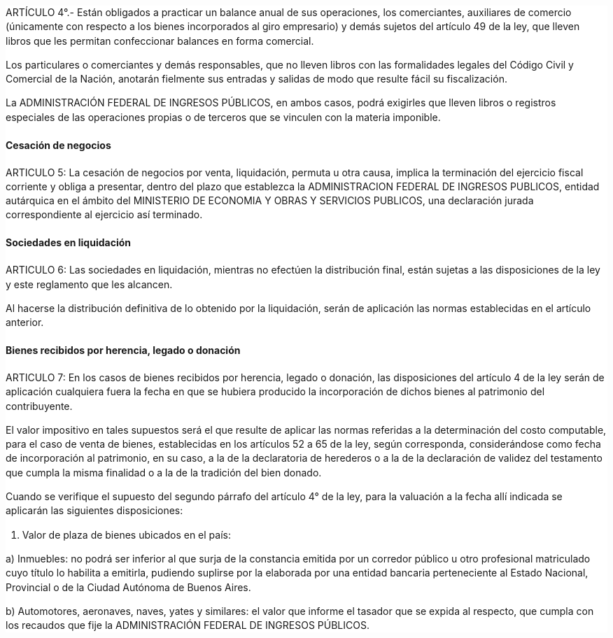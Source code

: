 <a id="4"></a>
ARTÍCULO 4°.- Están obligados a practicar un balance anual de sus operaciones, los comerciantes, auxiliares de comercio (únicamente con respecto a los bienes incorporados al giro empresario) y demás sujetos del artículo 49 de la ley, que lleven libros que les permitan confeccionar balances en forma comercial.

Los particulares o comerciantes y demás responsables, que no lleven libros con las formalidades legales del Código Civil y Comercial de la Nación, anotarán fielmente sus entradas y salidas de modo que resulte fácil su fiscalización.

La ADMINISTRACIÓN FEDERAL DE INGRESOS PÚBLICOS, en ambos casos, podrá exigirles que lleven libros o registros especiales de las operaciones propias o de terceros que se vinculen con la materia imponible.

#### Cesación de negocios

<a id="5"></a>
ARTICULO 5: La cesación de negocios por venta, liquidación, permuta u otra causa, implica la terminación del ejercicio fiscal corriente y obliga a presentar, dentro del plazo que establezca la ADMINISTRACION FEDERAL  DE INGRESOS PUBLICOS, entidad autárquica en el ámbito del MINISTERIO  DE ECONOMIA Y OBRAS Y SERVICIOS PUBLICOS, una declaración jurada correspondiente  al ejercicio así terminado.

#### Sociedades en liquidación

<a id="6"></a>
ARTICULO 6: Las sociedades en liquidación, mientras no efectúen la distribución final, están sujetas a las disposiciones de la  ley  y este reglamento que les alcancen.

Al  hacerse  la  distribución  definitiva  de  lo  obtenido  por la liquidación,  serán  de  aplicación  las  normas establecidas en el artículo anterior.

#### Bienes recibidos por herencia, legado o donación

<a id="7"></a>
ARTICULO 7: En los casos de bienes recibidos por herencia, legado o donación, las  disposiciones del artículo 4 de  la  ley  serán  de aplicación cualquiera fuera la fecha en que se hubiera producido la incorporación de dichos bienes al patrimonio del contribuyente.

El valor impositivo  en  tales  supuestos  será  el  que resulte de aplicar las normas  referidas  a  la  determinación  del  costo computable,  para  el caso de venta de bienes, establecidas en los artículos 52 a 65 de la ley, según corresponda, considerándose como fecha de incorporación al  patrimonio,  en  su caso,  a  la  de la declaratoria  de  herederos o a la de la declaración de validez del testamento que cumpla la misma finalidad o a la de la tradición del bien donado.

Cuando se verifique el supuesto del segundo párrafo del artículo 4° de la ley, para la valuación a la fecha allí indicada se aplicarán las siguientes disposiciones:

1. Valor de plaza de bienes ubicados en el país:

a) Inmuebles: no podrá ser inferior al que surja de la constancia emitida por un corredor público u otro profesional matriculado cuyo título lo habilita a emitirla, pudiendo suplirse por la elaborada por una entidad bancaria perteneciente al Estado Nacional, Provincial o de la Ciudad Autónoma de Buenos Aires.

b) Automotores, aeronaves, naves, yates y similares: el valor que informe el tasador que se expida al respecto, que cumpla con los recaudos que fije la ADMINISTRACIÓN FEDERAL DE INGRESOS PÚBLICOS.
